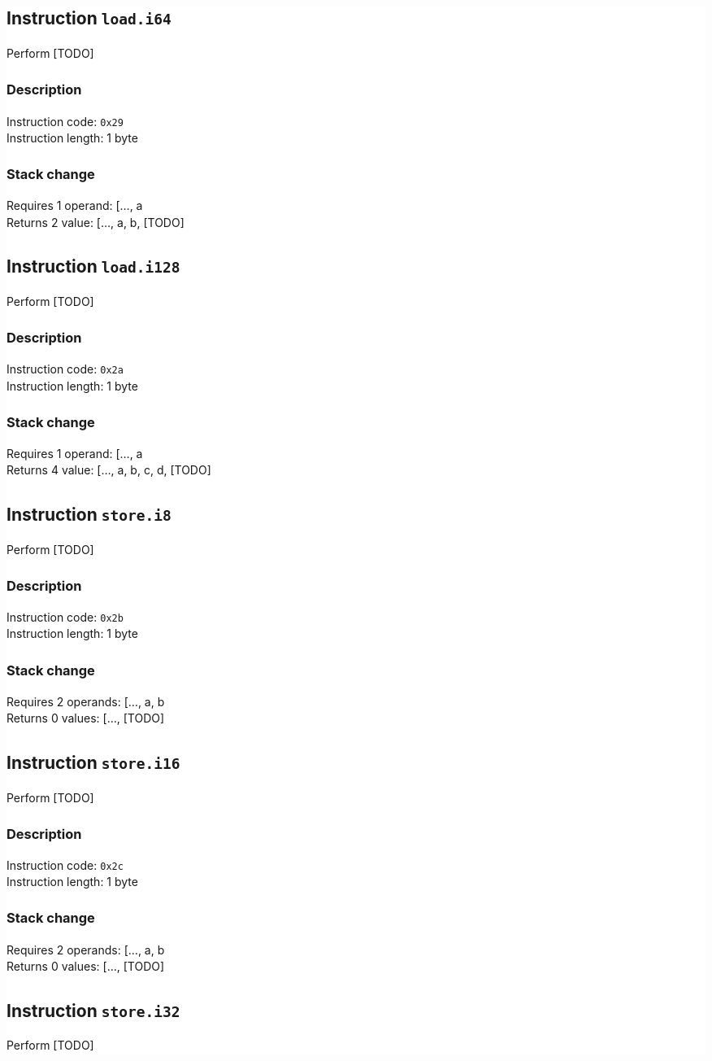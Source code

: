 ## Instruction `load.i64`
Perform [TODO]

### Description
Instruction code: `0x29`  
Instruction length: 1 byte  

### Stack change
Requires 1 operand: […, a  
Returns 2 value: […, a, b, [TODO]  

## Instruction `load.i128`
Perform [TODO]

### Description
Instruction code: `0x2a`  
Instruction length: 1 byte  

### Stack change
Requires 1 operand: […, a  
Returns 4 value: […, a, b, c, d, [TODO]  

## Instruction `store.i8`
Perform [TODO]

### Description
Instruction code: `0x2b`  
Instruction length: 1 byte  

### Stack change
Requires 2 operands: […, a, b  
Returns 0 values: […, [TODO]  

## Instruction `store.i16`
Perform [TODO]

### Description
Instruction code: `0x2c`  
Instruction length: 1 byte  

### Stack change
Requires 2 operands: […, a, b  
Returns 0 values: […, [TODO]  

## Instruction `store.i32`
Perform [TODO]
